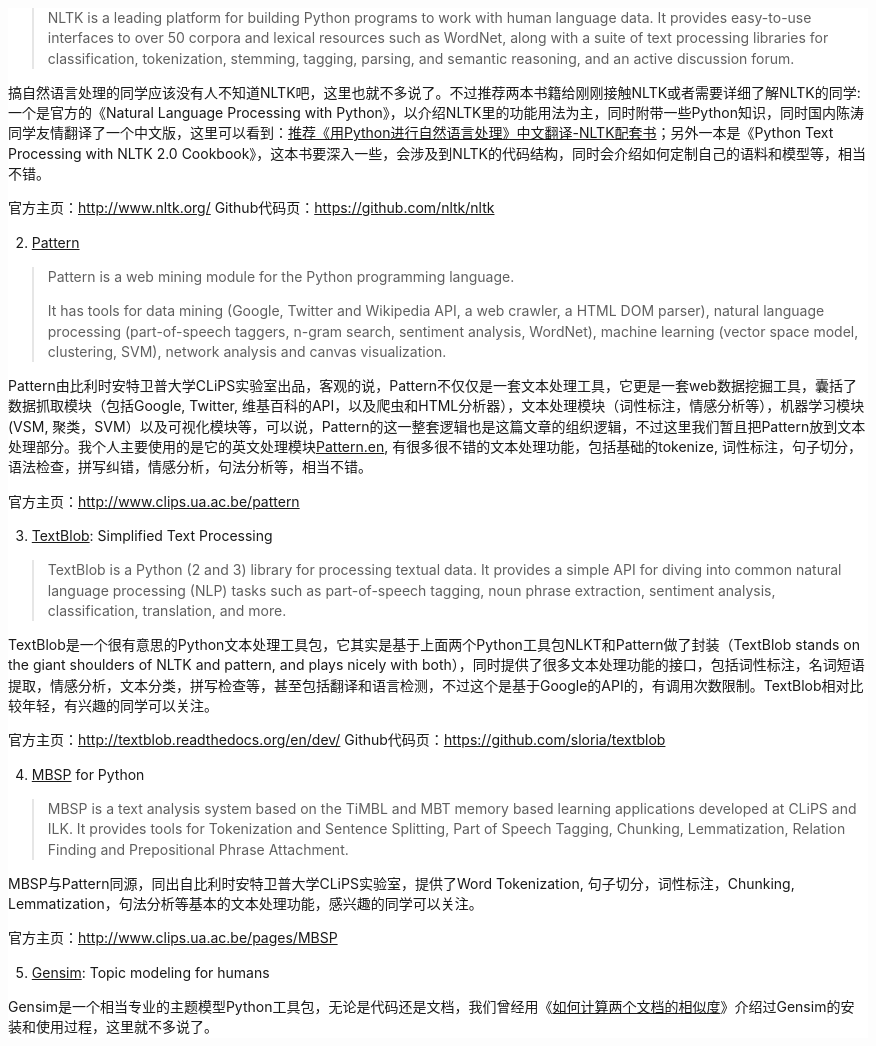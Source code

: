 > NLTK is a leading platform for building Python programs to work with human language data. It provides easy-to-use interfaces to over 50 corpora and lexical resources such as WordNet, along with a suite of text processing libraries for classification, tokenization, stemming, tagging, parsing, and semantic reasoning, and an active discussion forum.

搞自然语言处理的同学应该没有人不知道NLTK吧，这里也就不多说了。不过推荐两本书籍给刚刚接触NLTK或者需要详细了解NLTK的同学: 一个是官方的《Natural Language Processing with Python》，以介绍NLTK里的功能用法为主，同时附带一些Python知识，同时国内陈涛同学友情翻译了一个中文版，这里可以看到：[推荐《用Python进行自然语言处理》中文翻译-NLTK配套书](http://www.52nlp.cn/%E6%8E%A8%E8%8D%90%EF%BC%8D%E7%94%A8python%E8%BF%9B%E8%A1%8C%E8%87%AA%E7%84%B6%E8%AF%AD%E8%A8%80%E5%A4%84%E7%90%86%EF%BC%8D%E4%B8%AD%E6%96%87%E7%BF%BB%E8%AF%91-nltk%E9%85%8D%E5%A5%97%E4%B9%A6)；另外一本是《Python Text Processing with NLTK 2.0 Cookbook》，这本书要深入一些，会涉及到NLTK的代码结构，同时会介绍如何定制自己的语料和模型等，相当不错。

官方主页：<http://www.nltk.org/>
Github代码页：<https://github.com/nltk/nltk>

2. [Pattern](http://www.clips.ua.ac.be/pattern)

> Pattern is a web mining module for the Python programming language.
>
> It has tools for data mining (Google, Twitter and Wikipedia API, a web crawler, a HTML DOM parser), natural language processing (part-of-speech taggers, n-gram search, sentiment analysis, WordNet), machine learning (vector space model, clustering, SVM), network analysis and canvas visualization.

Pattern由比利时安特卫普大学CLiPS实验室出品，客观的说，Pattern不仅仅是一套文本处理工具，它更是一套web数据挖掘工具，囊括了数据抓取模块（包括Google, Twitter, 维基百科的API，以及爬虫和HTML分析器），文本处理模块（词性标注，情感分析等），机器学习模块(VSM, 聚类，SVM）以及可视化模块等，可以说，Pattern的这一整套逻辑也是这篇文章的组织逻辑，不过这里我们暂且把Pattern放到文本处理部分。我个人主要使用的是它的英文处理模块[Pattern.en](http://www.clips.ua.ac.be/pages/pattern-en), 有很多很不错的文本处理功能，包括基础的tokenize, 词性标注，句子切分，语法检查，拼写纠错，情感分析，句法分析等，相当不错。

官方主页：<http://www.clips.ua.ac.be/pattern>

3. [TextBlob](http://textblob.readthedocs.org/en/dev/): Simplified Text Processing

> TextBlob is a Python (2 and 3) library for processing textual data. It provides a simple API for diving into common natural language processing (NLP) tasks such as part-of-speech tagging, noun phrase extraction, sentiment analysis, classification, translation, and more.

TextBlob是一个很有意思的Python文本处理工具包，它其实是基于上面两个Python工具包NLKT和Pattern做了封装（TextBlob stands on the giant shoulders of NLTK and pattern, and plays nicely with both），同时提供了很多文本处理功能的接口，包括词性标注，名词短语提取，情感分析，文本分类，拼写检查等，甚至包括翻译和语言检测，不过这个是基于Google的API的，有调用次数限制。TextBlob相对比较年轻，有兴趣的同学可以关注。

官方主页：<http://textblob.readthedocs.org/en/dev/>
Github代码页：<https://github.com/sloria/textblob>

4. [MBSP](http://www.clips.ua.ac.be/pages/MBSP) for Python

> MBSP is a text analysis system based on the TiMBL and MBT memory based learning applications developed at CLiPS and ILK. It provides tools for Tokenization and Sentence Splitting, Part of Speech Tagging, Chunking, Lemmatization, Relation Finding and Prepositional Phrase Attachment.

MBSP与Pattern同源，同出自比利时安特卫普大学CLiPS实验室，提供了Word Tokenization, 句子切分，词性标注，Chunking, Lemmatization，句法分析等基本的文本处理功能，感兴趣的同学可以关注。

官方主页：<http://www.clips.ua.ac.be/pages/MBSP>

5. [Gensim](http://radimrehurek.com/gensim/index.html): Topic modeling for humans

Gensim是一个相当专业的主题模型Python工具包，无论是代码还是文档，我们曾经用《[如何计算两个文档的相似度](http://www.52nlp.cn/%E5%A6%82%E4%BD%95%E8%AE%A1%E7%AE%97%E4%B8%A4%E4%B8%AA%E6%96%87%E6%A1%A3%E7%9A%84%E7%9B%B8%E4%BC%BC%E5%BA%A6%E4%B8%80)》介绍过Gensim的安装和使用过程，这里就不多说了。
